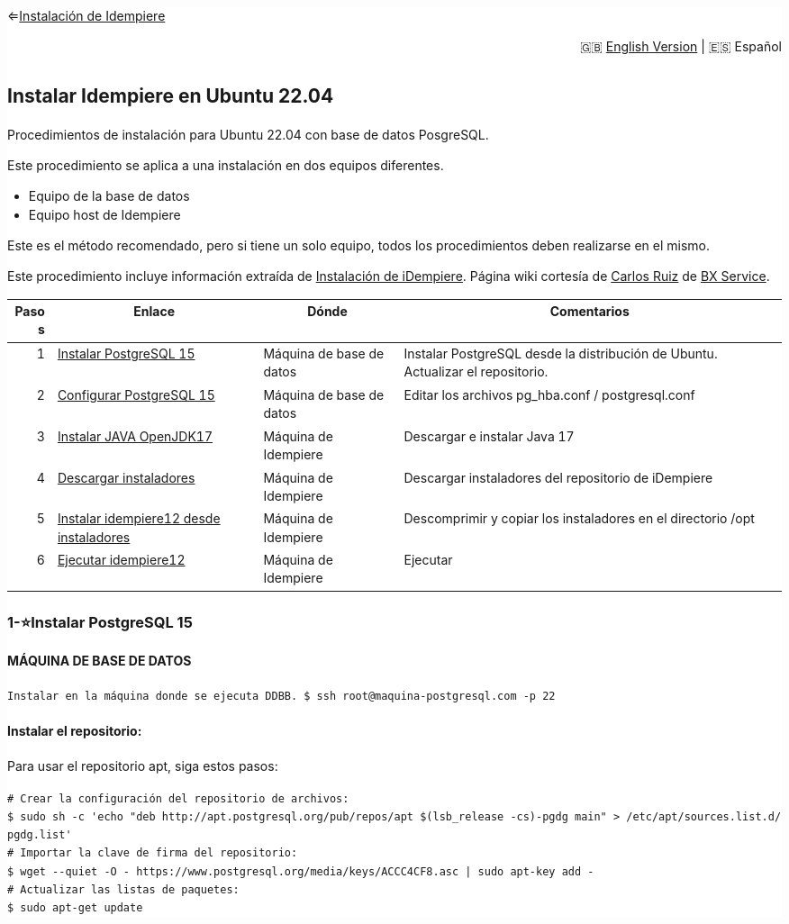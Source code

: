 &lArr;[Instalación de Idempiere](../../README_ES.md)
<a name="readme-top"></a>

<div style="text-align: right;">

🇬🇧 [English Version](../README_installUbuntu2204.md) | 🇪🇸 Español

</div>

## Instalar Idempiere en Ubuntu 22.04

Procedimientos de instalación para Ubuntu 22.04 con base de datos PosgreSQL.

Este procedimiento se aplica a una instalación en dos equipos diferentes.

- Equipo de la base de datos
- Equipo host de Idempiere

Este es el método recomendado, pero si tiene un solo equipo, todos los procedimientos deben realizarse en el mismo.

Este procedimiento incluye información extraída de [Instalación de iDempiere](https://wiki.idempiere.org/en/Installing_iDempiere). Página wiki cortesía de [Carlos Ruiz](https://wiki.idempiere.org/en/User:CarlosRuiz) de [BX Service](https://www.bx-service.com/).

| Pasos | Enlace | Dónde | Comentarios |
| ----: | ---------------------------------------------- | ----------------- | --------------------------------------------------------------- |
| 1 | [Instalar PostgreSQL 15](#step1) | Máquina de base de datos | Instalar PostgreSQL desde la distribución de Ubuntu. Actualizar el repositorio. |
| 2 | [Configurar PostgreSQL 15](#step2) | Máquina de base de datos | Editar los archivos pg_hba.conf / postgresql.conf |
| 3 | [Instalar JAVA OpenJDK17](#step3) | Máquina de Idempiere | Descargar e instalar Java 17 |
| 4 | [Descargar instaladores](#step4) | Máquina de Idempiere | Descargar instaladores del repositorio de iDempiere |
| 5 | [Instalar idempiere12 desde instaladores](#step5) | Máquina de Idempiere | Descomprimir y copiar los instaladores en el directorio /opt |
| 6 | [Ejecutar idempiere12](#step6) | Máquina de Idempiere | Ejecutar | Configurar ejecución automática de idempiere |

### <a name="step1"></a>1-⭐️Instalar PostgreSQL 15

#### **MÁQUINA DE BASE DE DATOS**

````
Instalar en la máquina donde se ejecuta DDBB. $ ssh root@maquina-postgresql.com -p 22
````

#### Instalar el repositorio:

Para usar el repositorio apt, siga estos pasos:

```
# Crear la configuración del repositorio de archivos:
$ sudo sh -c 'echo "deb http://apt.postgresql.org/pub/repos/apt $(lsb_release -cs)-pgdg main" > /etc/apt/sources.list.d/pgdg.list'
# Importar la clave de firma del repositorio:
$ wget --quiet -O - https://www.postgresql.org/media/keys/ACCC4CF8.asc | sudo apt-key add -
# Actualizar las listas de paquetes:
$ sudo apt-get update
```
